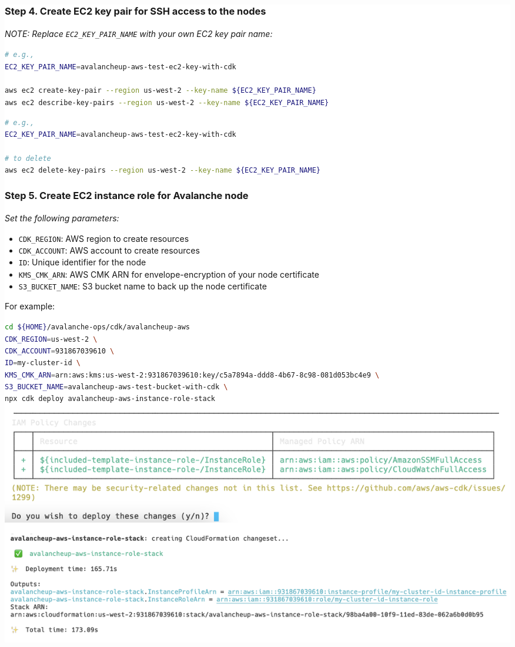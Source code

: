 ### Step 4. Create EC2 key pair for SSH access to the nodes

*NOTE: Replace `EC2_KEY_PAIR_NAME` with your own EC2 key pair name:*

```bash
# e.g.,
EC2_KEY_PAIR_NAME=avalancheup-aws-test-ec2-key-with-cdk

aws ec2 create-key-pair --region us-west-2 --key-name ${EC2_KEY_PAIR_NAME}
aws ec2 describe-key-pairs --region us-west-2 --key-name ${EC2_KEY_PAIR_NAME}
```

```bash
# e.g.,
EC2_KEY_PAIR_NAME=avalancheup-aws-test-ec2-key-with-cdk

# to delete
aws ec2 delete-key-pairs --region us-west-2 --key-name ${EC2_KEY_PAIR_NAME}
```

### Step 5. Create EC2 instance role for Avalanche node

*Set the following parameters:*

- `CDK_REGION`: AWS region to create resources
- `CDK_ACCOUNT`: AWS account to create resources
- `ID`: Unique identifier for the node
- `KMS_CMK_ARN`: AWS CMK ARN for envelope-encryption of your node certificate
- `S3_BUCKET_NAME`: S3 bucket name to back up the node certificate

For example:

```bash
cd ${HOME}/avalanche-ops/cdk/avalancheup-aws
CDK_REGION=us-west-2 \
CDK_ACCOUNT=931867039610 \
ID=my-cluster-id \
KMS_CMK_ARN=arn:aws:kms:us-west-2:931867039610:key/c5a7894a-ddd8-4b67-8c98-081d053bc4e9 \
S3_BUCKET_NAME=avalancheup-aws-test-bucket-with-cdk \
npx cdk deploy avalancheup-aws-instance-role-stack
```

![demo1](./img/demo1.png)

![demo2](./img/demo2.png)
